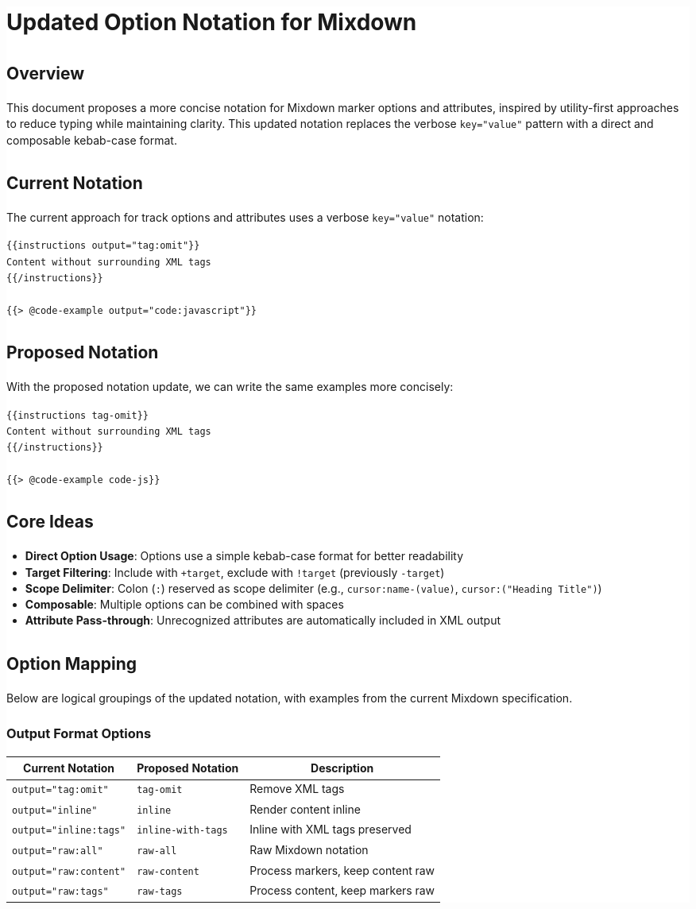 # Updated Option Notation for Mixdown

## Overview

This document proposes a more concise notation for Mixdown marker options and attributes, inspired by utility-first approaches to reduce typing while maintaining clarity. This updated notation replaces the verbose `key="value"` pattern with a direct and composable kebab-case format.

## Current Notation

The current approach for track options and attributes uses a verbose `key="value"` notation:

```markdown
{{instructions output="tag:omit"}}
Content without surrounding XML tags
{{/instructions}}

{{> @code-example output="code:javascript"}}
```

## Proposed Notation

With the proposed notation update, we can write the same examples more concisely:

```markdown
{{instructions tag-omit}}
Content without surrounding XML tags 
{{/instructions}}

{{> @code-example code-js}}
```

## Core Ideas

- **Direct Option Usage**: Options use a simple kebab-case format for better readability
- **Target Filtering**: Include with `+target`, exclude with `!target` (previously `-target`)
- **Scope Delimiter**: Colon (`:`) reserved as scope delimiter (e.g., `cursor:name-(value)`, `cursor:("Heading Title")`)
- **Composable**: Multiple options can be combined with spaces
- **Attribute Pass-through**: Unrecognized attributes are automatically included in XML output

## Option Mapping

Below are logical groupings of the updated notation, with examples from the current Mixdown specification.

### Output Format Options

| Current Notation | Proposed Notation | Description |
|-----------------|-------------------|-------------|
| `output="tag:omit"` | `tag-omit` | Remove XML tags |
| `output="inline"` | `inline` | Render content inline |
| `output="inline:tags"` | `inline-with-tags` | Inline with XML tags preserved |
| `output="raw:all"` | `raw-all` | Raw Mixdown notation |
| `output="raw:content"` | `raw-content` | Process markers, keep content raw |
| `output="raw:tags"` | `raw-tags` | Process content, keep markers raw |
